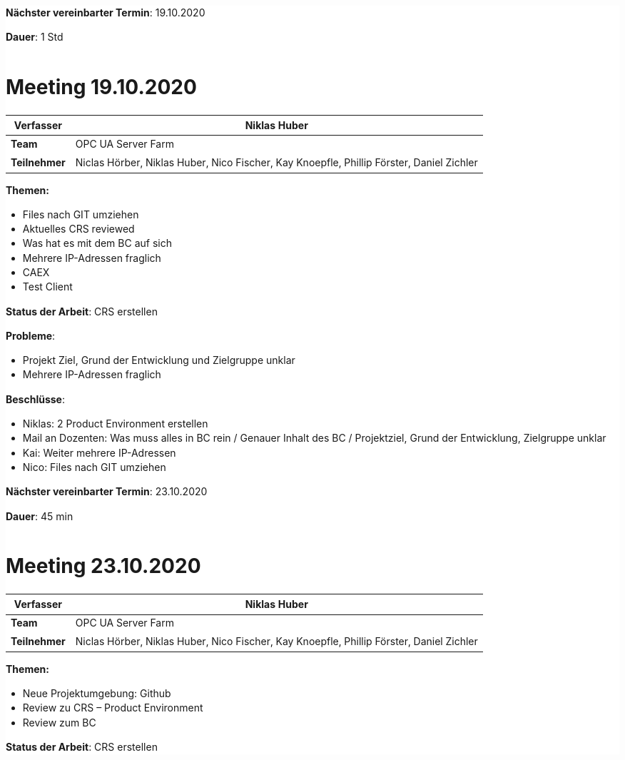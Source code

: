 **Nächster vereinbarter Termin**: 19.10.2020

**Dauer**: 1 Std



# <a name="meeting-3"></a> Meeting 19.10.2020
| **Verfasser** | Niklas Huber |
| --- | --- |
| **Team** | OPC UA Server Farm |
| **Teilnehmer** | Niclas Hörber, Niklas Huber, Nico Fischer, Kay Knoepfle, Phillip Förster, Daniel Zichler |

**Themen:**
- Files nach GIT umziehen
- Aktuelles CRS reviewed
- Was hat es mit dem BC auf sich
- Mehrere IP-Adressen fraglich
- CAEX
- Test Client

**Status der Arbeit**: CRS erstellen

**Probleme**:
- Projekt Ziel, Grund der Entwicklung und Zielgruppe unklar
- Mehrere IP-Adressen fraglich

**Beschlüsse**: 
- Niklas: 2 Product Environment erstellen
- Mail an Dozenten: Was muss alles in BC rein / Genauer Inhalt des BC / Projektziel, Grund der Entwicklung, Zielgruppe unklar
- Kai: Weiter mehrere IP-Adressen
- Nico: Files nach GIT umziehen

**Nächster vereinbarter Termin**: 23.10.2020

**Dauer**: 45 min



# <a name="meeting-4"></a> Meeting 23.10.2020
| **Verfasser** | Niklas Huber |
| --- | --- |
| **Team** | OPC UA Server Farm |
| **Teilnehmer** | Niclas Hörber, Niklas Huber, Nico Fischer, Kay Knoepfle, Phillip Förster, Daniel Zichler |

**Themen:**
- Neue Projektumgebung: Github
- Review zu CRS – Product Environment
- Review zum BC

**Status der Arbeit**: CRS erstellen
